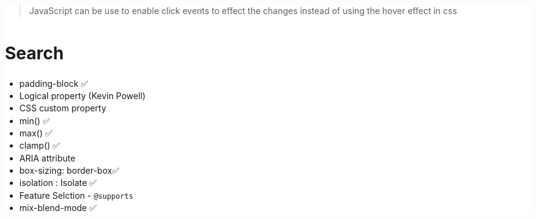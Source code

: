 ```html
```

> JavaScript can be use to enable click events to effect the changes instead of using the hover effect in css


# Search
- padding-block ✅
- Logical property (Kevin Powell)
- CSS custom property
- min() ✅
- max() ✅
- clamp() ✅
- ARIA attribute
- box-sizing: border-box✅
- isolation : Isolate ✅
- Feature Selction - `@supports` 
- mix-blend-mode ✅